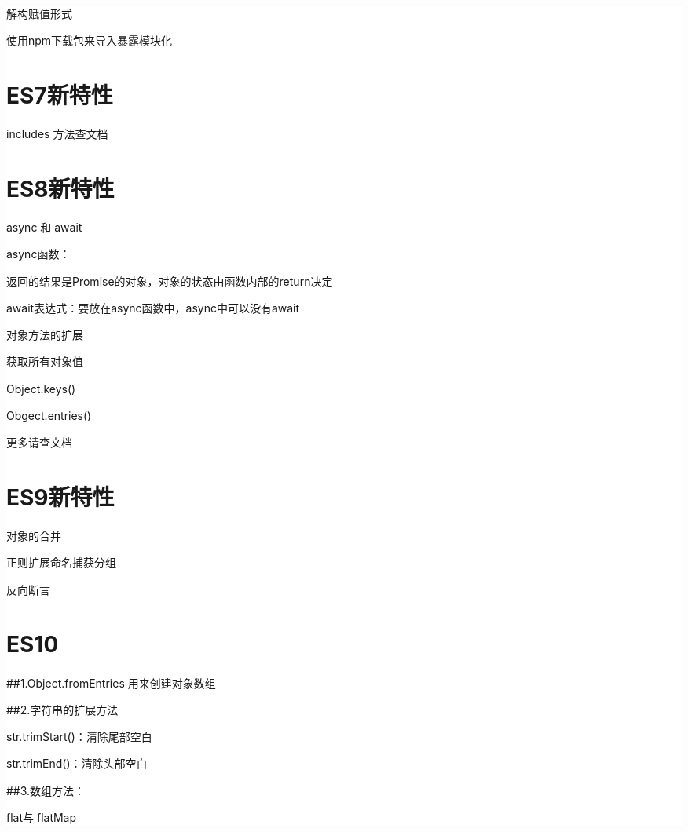 解构赋值形式



使用npm下载包来导入暴露模块化



# ES7新特性

includes 方法查文档

# ES8新特性



async 和 await

async函数：

返回的结果是Promise的对象，对象的状态由函数内部的return决定

await表达式：要放在async函数中，async中可以没有await



对象方法的扩展

获取所有对象值

Object.keys()

Obgect.entries()

更多请查文档

# ES9新特性

对象的合并

正则扩展命名捕获分组

反向断言



# ES10

##1.Object.fromEntries 用来创建对象数组

##2.字符串的扩展方法

str.trimStart()：清除尾部空白

str.trimEnd()：清除头部空白

##3.数组方法：

flat与 flatMap
